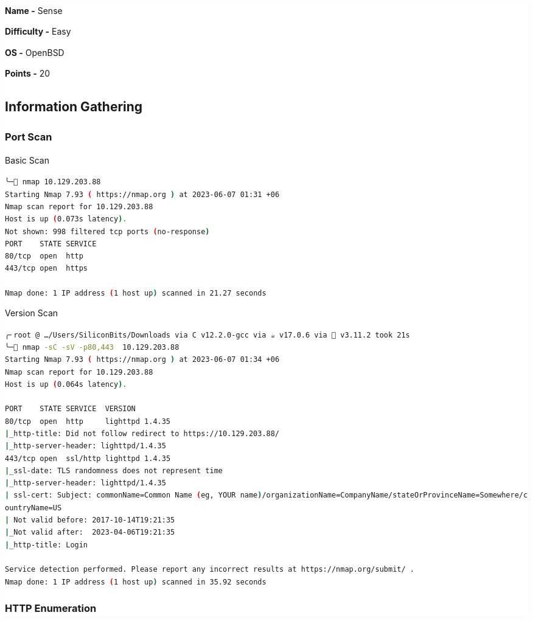 **Name -** Sense

**Difficulty -** Easy

**OS -** OpenBSD

**Points -** 20

## Information Gathering

### **Port Scan**

Basic Scan

```bash
╰─ nmap 10.129.203.88
Starting Nmap 7.93 ( https://nmap.org ) at 2023-06-07 01:31 +06
Nmap scan report for 10.129.203.88
Host is up (0.073s latency).
Not shown: 998 filtered tcp ports (no-response)
PORT    STATE SERVICE
80/tcp  open  http
443/tcp open  https

Nmap done: 1 IP address (1 host up) scanned in 21.27 seconds
```

Version Scan

```bash
╭╴root @ …/Users/SiliconBits/Downloads via C v12.2.0-gcc via ☕ v17.0.6 via  v3.11.2 took 21s
╰─ nmap -sC -sV -p80,443  10.129.203.88
Starting Nmap 7.93 ( https://nmap.org ) at 2023-06-07 01:34 +06
Nmap scan report for 10.129.203.88
Host is up (0.064s latency).

PORT    STATE SERVICE  VERSION
80/tcp  open  http     lighttpd 1.4.35
|_http-title: Did not follow redirect to https://10.129.203.88/
|_http-server-header: lighttpd/1.4.35
443/tcp open  ssl/http lighttpd 1.4.35
|_ssl-date: TLS randomness does not represent time
|_http-server-header: lighttpd/1.4.35
| ssl-cert: Subject: commonName=Common Name (eg, YOUR name)/organizationName=CompanyName/stateOrProvinceName=Somewhere/countryName=US
| Not valid before: 2017-10-14T19:21:35
|_Not valid after:  2023-04-06T19:21:35
|_http-title: Login

Service detection performed. Please report any incorrect results at https://nmap.org/submit/ .
Nmap done: 1 IP address (1 host up) scanned in 35.92 seconds
```

### **HTTP Enumeration**
